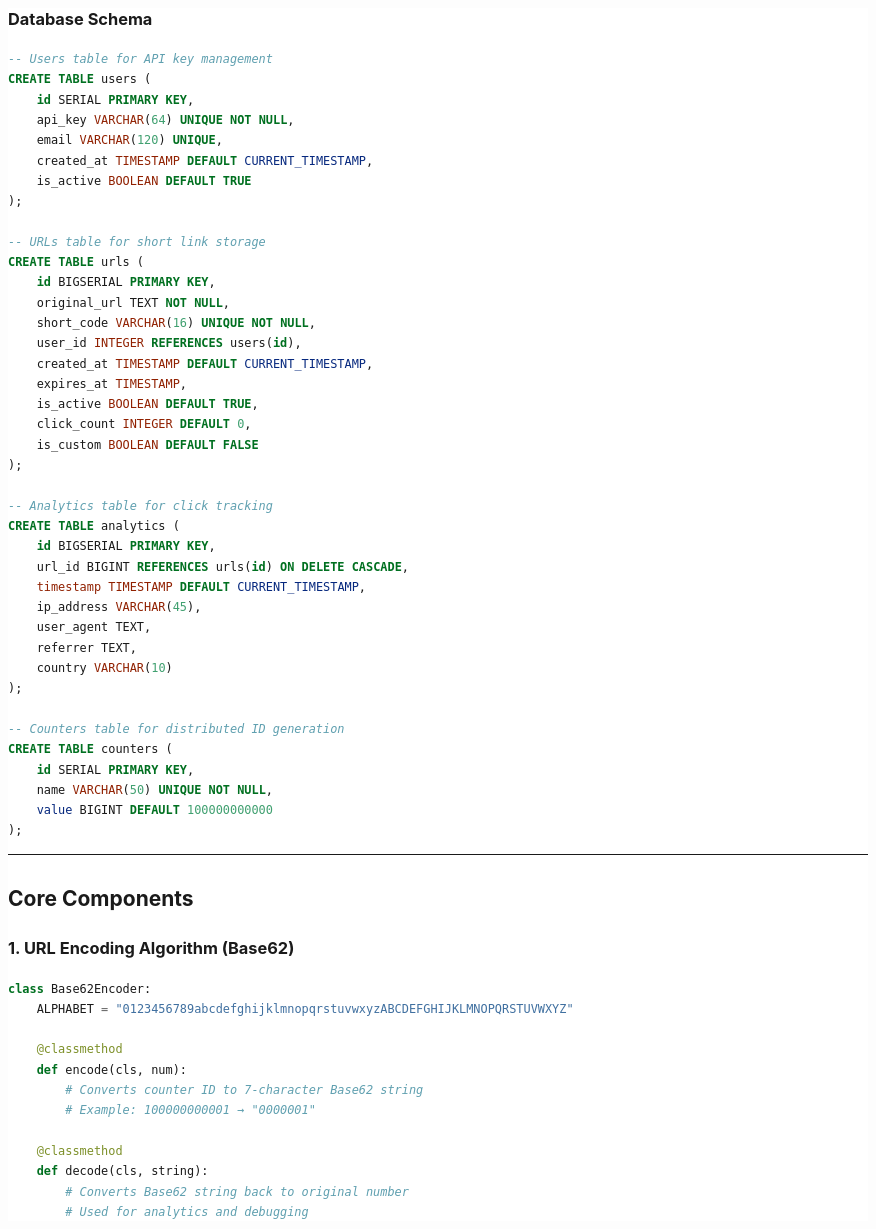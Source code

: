 ### Database Schema
```sql
-- Users table for API key management
CREATE TABLE users (
    id SERIAL PRIMARY KEY,
    api_key VARCHAR(64) UNIQUE NOT NULL,
    email VARCHAR(120) UNIQUE,
    created_at TIMESTAMP DEFAULT CURRENT_TIMESTAMP,
    is_active BOOLEAN DEFAULT TRUE
);

-- URLs table for short link storage
CREATE TABLE urls (
    id BIGSERIAL PRIMARY KEY,
    original_url TEXT NOT NULL,
    short_code VARCHAR(16) UNIQUE NOT NULL,
    user_id INTEGER REFERENCES users(id),
    created_at TIMESTAMP DEFAULT CURRENT_TIMESTAMP,
    expires_at TIMESTAMP,
    is_active BOOLEAN DEFAULT TRUE,
    click_count INTEGER DEFAULT 0,
    is_custom BOOLEAN DEFAULT FALSE
);

-- Analytics table for click tracking
CREATE TABLE analytics (
    id BIGSERIAL PRIMARY KEY,
    url_id BIGINT REFERENCES urls(id) ON DELETE CASCADE,
    timestamp TIMESTAMP DEFAULT CURRENT_TIMESTAMP,
    ip_address VARCHAR(45),
    user_agent TEXT,
    referrer TEXT,
    country VARCHAR(10)
);

-- Counters table for distributed ID generation
CREATE TABLE counters (
    id SERIAL PRIMARY KEY,
    name VARCHAR(50) UNIQUE NOT NULL,
    value BIGINT DEFAULT 100000000000
);
```

---

## Core Components

### 1. URL Encoding Algorithm (Base62)
```python
class Base62Encoder:
    ALPHABET = "0123456789abcdefghijklmnopqrstuvwxyzABCDEFGHIJKLMNOPQRSTUVWXYZ"
    
    @classmethod
    def encode(cls, num):
        # Converts counter ID to 7-character Base62 string
        # Example: 100000000001 → "0000001"
        
    @classmethod  
    def decode(cls, string):
        # Converts Base62 string back to original number
        # Used for analytics and debugging
```

